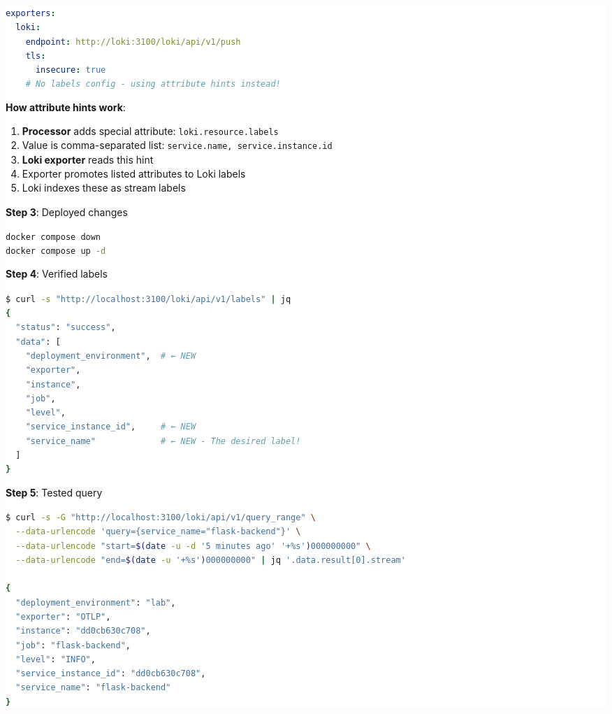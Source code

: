 ```yaml
exporters:
  loki:
    endpoint: http://loki:3100/loki/api/v1/push
    tls:
      insecure: true
    # No labels config - using attribute hints instead!
```

**How attribute hints work**:

1. **Processor** adds special attribute: `loki.resource.labels`
2. Value is comma-separated list: `service.name, service.instance.id`
3. **Loki exporter** reads this hint
4. Exporter promotes listed attributes to Loki labels
5. Loki indexes these as stream labels

**Step 3**: Deployed changes

```bash
docker compose down
docker compose up -d
```

**Step 4**: Verified labels

```bash
$ curl -s "http://localhost:3100/loki/api/v1/labels" | jq
{
  "status": "success",
  "data": [
    "deployment_environment",  # ← NEW
    "exporter",
    "instance",
    "job",
    "level",
    "service_instance_id",     # ← NEW
    "service_name"             # ← NEW - The desired label!
  ]
}
```

**Step 5**: Tested query

```bash
$ curl -s -G "http://localhost:3100/loki/api/v1/query_range" \
  --data-urlencode 'query={service_name="flask-backend"}' \
  --data-urlencode "start=$(date -u -d '5 minutes ago' '+%s')000000000" \
  --data-urlencode "end=$(date -u '+%s')000000000" | jq '.data.result[0].stream'

{
  "deployment_environment": "lab",
  "exporter": "OTLP",
  "instance": "dd0cb630c708",
  "job": "flask-backend",
  "level": "INFO",
  "service_instance_id": "dd0cb630c708",
  "service_name": "flask-backend"
}
```
